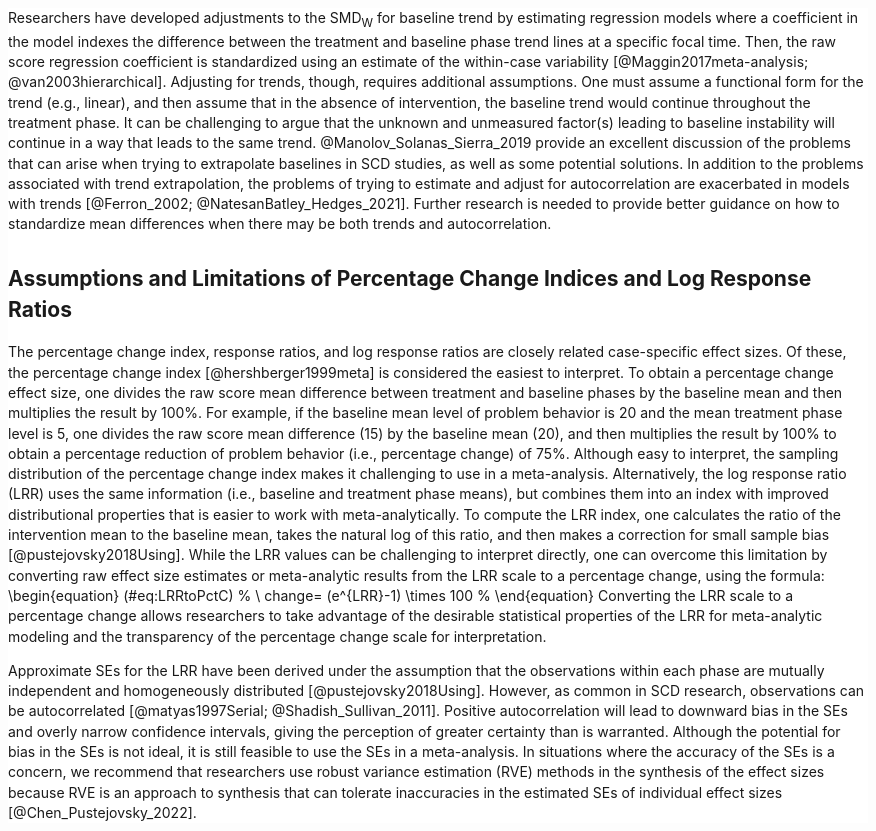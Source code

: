 Researchers have developed adjustments to the $\text{SMD}_{\text{W}}$ for baseline trend by estimating regression models where a coefficient in the model indexes the difference between the treatment and baseline phase trend lines at a specific focal time. Then, the raw score regression coefficient is standardized using an estimate of the within-case variability [@Maggin2017meta-analysis; @van2003hierarchical]. Adjusting for trends, though, requires additional assumptions. One must assume a functional form for the trend (e.g., linear), and then assume that in the absence of intervention, the baseline trend would continue throughout the treatment phase. 
It can be challenging to argue that the unknown and unmeasured factor(s) leading to baseline instability will continue in a way that leads to the same trend. @Manolov_Solanas_Sierra_2019 provide an excellent discussion of the problems that can arise when trying to extrapolate baselines in SCD studies, as well as some potential solutions. In addition to the problems associated with trend extrapolation, the problems of trying to estimate and adjust for autocorrelation are exacerbated in models with trends [@Ferron_2002; @NatesanBatley_Hedges_2021]. Further research is needed to provide better guidance on how to standardize mean differences when there may be both trends and autocorrelation.

## Assumptions and Limitations of Percentage Change Indices and Log Response Ratios

The percentage change index, response ratios, and log response ratios are closely related case-specific effect sizes. Of these, the percentage change index [@hershberger1999meta] is considered the easiest to interpret. To obtain a percentage change effect size, one divides the raw score mean difference between treatment and baseline phases by the baseline mean and then multiplies the result by 100$\%$. 
For example, if the baseline mean level of problem behavior is 20 and the mean treatment phase level is 5, one divides the raw score mean difference (15) by the baseline mean (20), and then multiplies the result by 100$\%$ to obtain a percentage reduction of problem behavior (i.e., percentage change) of 75$\%$. Although easy to interpret, the sampling distribution of the percentage change index makes it challenging to use in a meta-analysis. Alternatively, the log response ratio (LRR) uses the same information (i.e., baseline and treatment phase means), but combines them into an index with improved distributional properties that is easier to work with meta-analytically. To compute the LRR index, one calculates the ratio of the intervention mean to the baseline mean, takes the natural log of this ratio, and then makes a correction for small sample bias [@pustejovsky2018Using]. While the LRR values can be challenging to interpret directly, one can overcome this limitation by converting raw effect size estimates or meta-analytic results from the LRR scale to a percentage change, using the formula: 
\begin{equation}
(\#eq:LRRtoPctC)
\% \ change= (e^{LRR}-1) \times 100 \%
\end{equation}
Converting the LRR scale to a percentage change allows researchers to take advantage of the desirable statistical properties of the LRR for meta-analytic modeling and the transparency of the percentage change scale for interpretation.

Approximate SEs for the LRR have been derived under the assumption that the observations within each phase are mutually independent and homogeneously distributed [@pustejovsky2018Using]. However, as common in SCD research, observations can be autocorrelated [@matyas1997Serial; @Shadish_Sullivan_2011]. Positive autocorrelation will lead to downward bias in the SEs and overly narrow confidence intervals, giving the perception of greater certainty than is warranted. Although the potential for bias in the SEs is not ideal, it is still feasible to use the SEs in a meta-analysis. In situations where the accuracy of the SEs is a concern, we recommend that researchers use robust variance estimation (RVE) methods in the synthesis of the effect sizes because RVE is an approach to synthesis that can tolerate inaccuracies in the estimated SEs of individual effect sizes [@Chen_Pustejovsky_2022].


[^SingleCaseESNAP]: The Single Case Effect Size Calculator [@pustejovsky2023singlecasees] app used in Chapter 10 to model case-specific effect size estimation methods reports NAP on a 0-1 scale.
[^SingleCaseESTauBC]: The Single Case Effect Size Calculator [@pustejovsky2023singlecasees] allows the user to choose whether to use a pre-test for significant trend. By default, it will implement the trend adjustment regardless of the statistical significance of the baseline trend.
[^Extrapolate]: See for an excellent discussion of the problems associated with trying to extrapolate baselines in SCD studies, as well as some potential solutions.